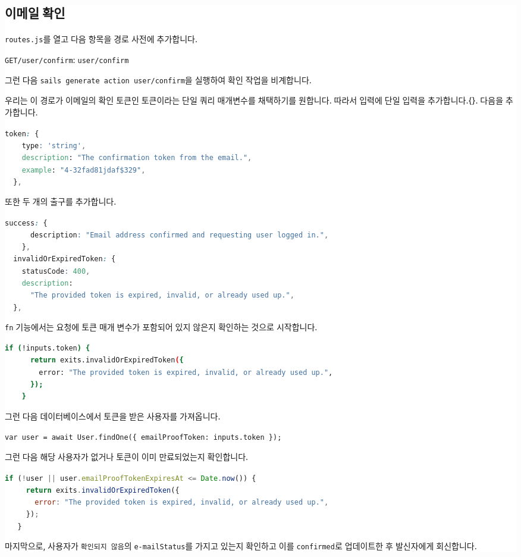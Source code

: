 ## 이메일 확인

`routes.js`를 열고 다음 항목을 경로 사전에 추가합니다.

`GET/user/confirm`: `user/confirm`

그런 다음 `sails generate action user/confirm`을 실행하여 확인 작업을 비계합니다.

우리는 이 경로가 이메일의 확인 토큰인 토큰이라는 단일 쿼리 매개변수를 채택하기를 원합니다. 따라서 입력에 단일 입력을 추가합니다.{}. 다음을 추가합니다.

```css
token: {
    type: 'string',
    description: "The confirmation token from the email.",
    example: "4-32fad81jdaf$329",
  },
```

또한 두 개의 출구를 추가합니다.

```css
success: {
      description: "Email address confirmed and requesting user logged in.",
    },
  invalidOrExpiredToken: {
    statusCode: 400,
    description:
      "The provided token is expired, invalid, or already used up.",
  },
```

`fn` 기능에서는 요청에 토큰 매개 변수가 포함되어 있지 않은지 확인하는 것으로 시작합니다.

```bash
if (!inputs.token) {
      return exits.invalidOrExpiredToken({
        error: "The provided token is expired, invalid, or already used up.",
      });
    }
```

그런 다음 데이터베이스에서 토큰을 받은 사용자를 가져옵니다.

```undefined
var user = await User.findOne({ emailProofToken: inputs.token });
```

그런 다음 해당 사용자가 없거나 토큰이 이미 만료되었는지 확인합니다.

```js
if (!user || user.emailProofTokenExpiresAt <= Date.now()) {
     return exits.invalidOrExpiredToken({
       error: "The provided token is expired, invalid, or already used up.",
     });
   }
```

마지막으로, 사용자가 `확인되지 않음`의 `e-mailStatus`를 가지고 있는지 확인하고 이를 `confirmed`로 업데이트한 후 발신자에게 회신합니다.
